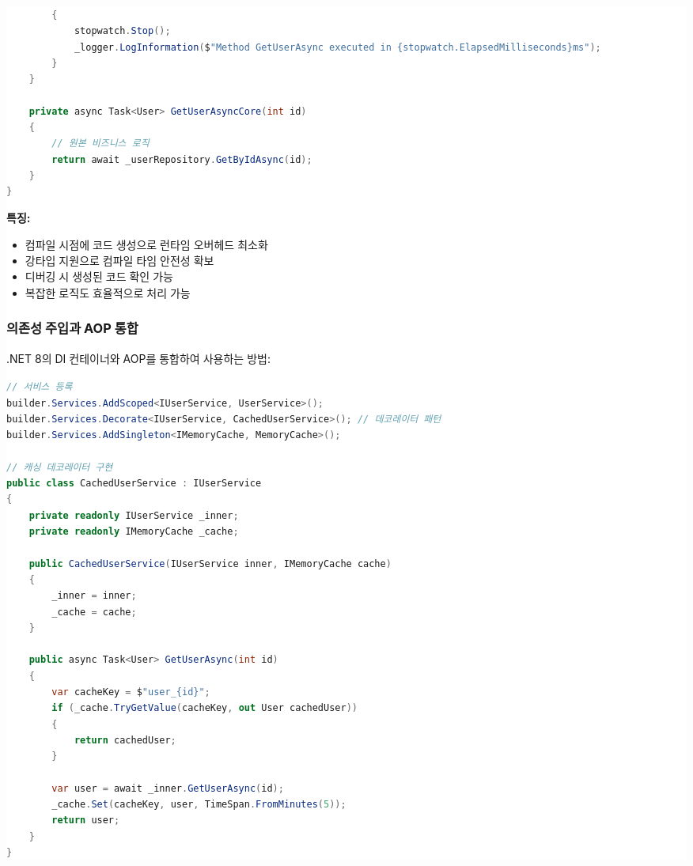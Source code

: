 ```csharp
        {
            stopwatch.Stop();
            _logger.LogInformation($"Method GetUserAsync executed in {stopwatch.ElapsedMilliseconds}ms");
        }
    }

    private async Task<User> GetUserAsyncCore(int id)
    {
        // 원본 비즈니스 로직
        return await _userRepository.GetByIdAsync(id);
    }
}
```

**특징:**

- 컴파일 시점에 코드 생성으로 런타임 오버헤드 최소화
- 강타입 지원으로 컴파일 타임 안전성 확보
- 디버깅 시 생성된 코드 확인 가능
- 복잡한 로직도 효율적으로 처리 가능

### 의존성 주입과 AOP 통합

.NET 8의 DI 컨테이너와 AOP를 통합하여 사용하는 방법:

```csharp
// 서비스 등록
builder.Services.AddScoped<IUserService, UserService>();
builder.Services.Decorate<IUserService, CachedUserService>(); // 데코레이터 패턴
builder.Services.AddSingleton<IMemoryCache, MemoryCache>();

// 캐싱 데코레이터 구현
public class CachedUserService : IUserService
{
    private readonly IUserService _inner;
    private readonly IMemoryCache _cache;

    public CachedUserService(IUserService inner, IMemoryCache cache)
    {
        _inner = inner;
        _cache = cache;
    }

    public async Task<User> GetUserAsync(int id)
    {
        var cacheKey = $"user_{id}";
        if (_cache.TryGetValue(cacheKey, out User cachedUser))
        {
            return cachedUser;
        }

        var user = await _inner.GetUserAsync(id);
        _cache.Set(cacheKey, user, TimeSpan.FromMinutes(5));
        return user;
    }
}
```
